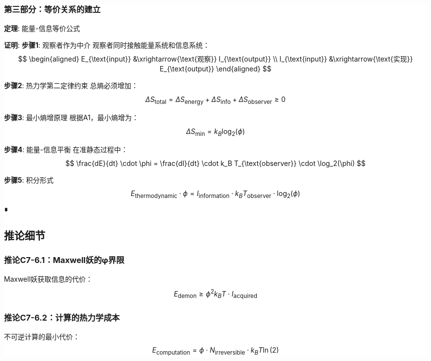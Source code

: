 ### 第三部分：等价关系的建立

**定理**: 能量-信息等价公式

**证明**:
**步骤1**: 观察者作为中介
观察者同时接触能量系统和信息系统：
$$
\begin{aligned}
E_{\text{input}} &\xrightarrow{\text{观察}} I_{\text{output}} \\
I_{\text{input}} &\xrightarrow{\text{实现}} E_{\text{output}}
\end{aligned}
$$

**步骤2**: 热力学第二定律约束
总熵必须增加：
$$
\Delta S_{\text{total}} = \Delta S_{\text{energy}} + \Delta S_{\text{info}} + \Delta S_{\text{observer}} \geq 0
$$

**步骤3**: 最小熵增原理
根据A1，最小熵增为：
$$
\Delta S_{\text{min}} = k_B \log_2(\phi)
$$

**步骤4**: 能量-信息平衡
在准静态过程中：
$$
\frac{dE}{dt} \cdot \phi = \frac{dI}{dt} \cdot k_B T_{\text{observer}} \cdot \log_2(\phi)
$$

**步骤5**: 积分形式
$$
E_{\text{thermodynamic}} \cdot \phi = I_{\text{information}} \cdot k_B T_{\text{observer}} \cdot \log_2(\phi)
$$
∎

## 推论细节

### 推论C7-6.1：Maxwell妖的φ界限
Maxwell妖获取信息的代价：
$$
E_{\text{demon}} \geq \phi^2 k_B T \cdot I_{\text{acquired}}
$$

### 推论C7-6.2：计算的热力学成本
不可逆计算的最小代价：
$$
E_{\text{computation}} = \phi \cdot N_{\text{irreversible}} \cdot k_B T \ln(2)
$$
